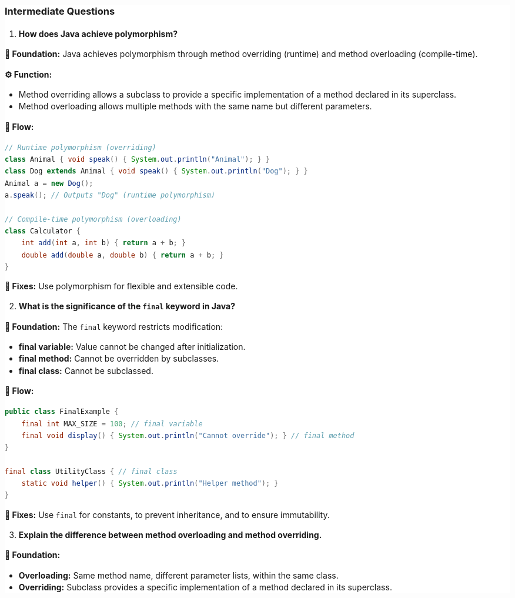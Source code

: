 ### Intermediate Questions

1. **How does Java achieve polymorphism?**

**🧩 Foundation:** Java achieves polymorphism through method overriding (runtime) and method overloading (compile-time).

**⚙️ Function:**
- Method overriding allows a subclass to provide a specific implementation of a method declared in its superclass.
- Method overloading allows multiple methods with the same name but different parameters.

**🔁 Flow:**
```java
// Runtime polymorphism (overriding)
class Animal { void speak() { System.out.println("Animal"); } }
class Dog extends Animal { void speak() { System.out.println("Dog"); } }
Animal a = new Dog();
a.speak(); // Outputs "Dog" (runtime polymorphism)

// Compile-time polymorphism (overloading)
class Calculator {
    int add(int a, int b) { return a + b; }
    double add(double a, double b) { return a + b; }
}
```

**🐞 Fixes:** Use polymorphism for flexible and extensible code.

2. **What is the significance of the `final` keyword in Java?**

**🧩 Foundation:** The `final` keyword restricts modification:
- **final variable:** Value cannot be changed after initialization.
- **final method:** Cannot be overridden by subclasses.
- **final class:** Cannot be subclassed.

**🔁 Flow:**
```java
public class FinalExample {
    final int MAX_SIZE = 100; // final variable
    final void display() { System.out.println("Cannot override"); } // final method
}

final class UtilityClass { // final class
    static void helper() { System.out.println("Helper method"); }
}
```

**🐞 Fixes:** Use `final` for constants, to prevent inheritance, and to ensure immutability.

3. **Explain the difference between method overloading and method overriding.**

**🧩 Foundation:**
- **Overloading:** Same method name, different parameter lists, within the same class.
- **Overriding:** Subclass provides a specific implementation of a method declared in its superclass.
